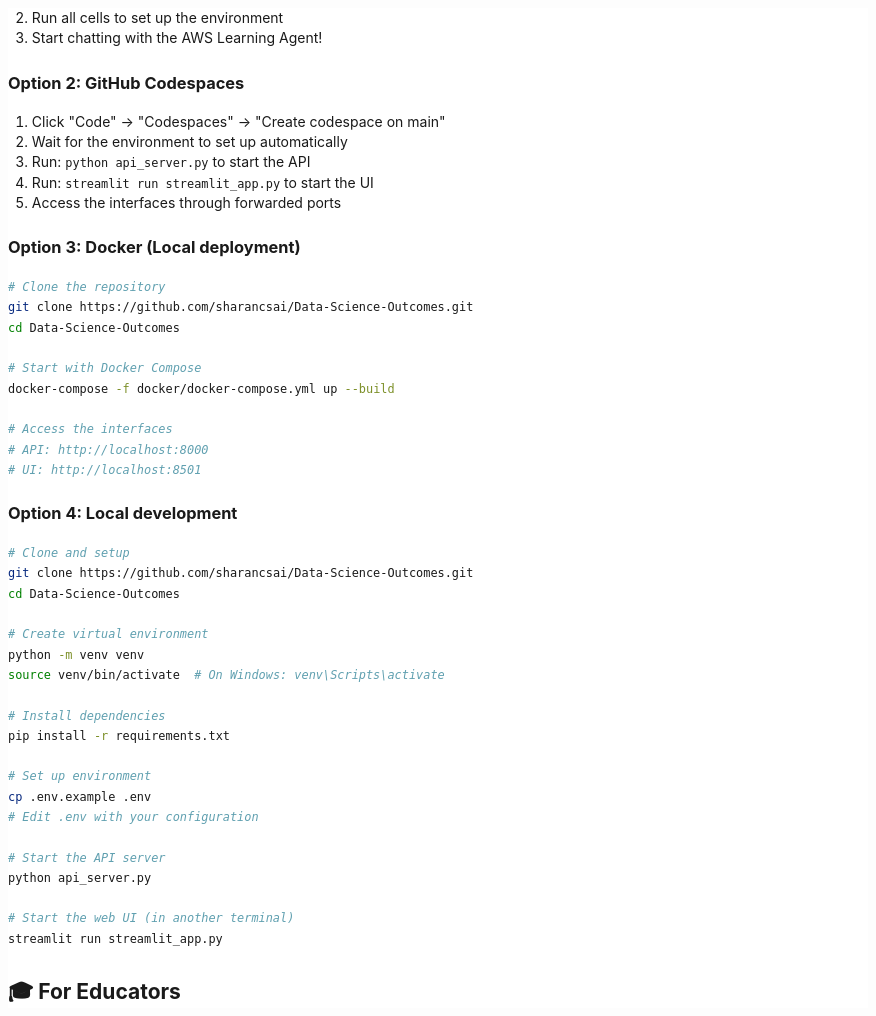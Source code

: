 2. Run all cells to set up the environment
3. Start chatting with the AWS Learning Agent!

### Option 2: GitHub Codespaces

1. Click "Code" → "Codespaces" → "Create codespace on main"
2. Wait for the environment to set up automatically
3. Run: `python api_server.py` to start the API
4. Run: `streamlit run streamlit_app.py` to start the UI
5. Access the interfaces through forwarded ports

### Option 3: Docker (Local deployment)

```bash
# Clone the repository
git clone https://github.com/sharancsai/Data-Science-Outcomes.git
cd Data-Science-Outcomes

# Start with Docker Compose
docker-compose -f docker/docker-compose.yml up --build

# Access the interfaces
# API: http://localhost:8000
# UI: http://localhost:8501
```

### Option 4: Local development

```bash
# Clone and setup
git clone https://github.com/sharancsai/Data-Science-Outcomes.git
cd Data-Science-Outcomes

# Create virtual environment
python -m venv venv
source venv/bin/activate  # On Windows: venv\Scripts\activate

# Install dependencies
pip install -r requirements.txt

# Set up environment
cp .env.example .env
# Edit .env with your configuration

# Start the API server
python api_server.py

# Start the web UI (in another terminal)
streamlit run streamlit_app.py
```

## 🎓 For Educators
